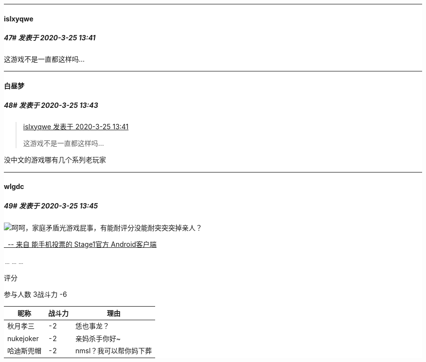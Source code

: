 










*****

####  islxyqwe  
##### 47#       发表于 2020-3-25 13:41




这游戏不是一直都这样吗...







*****

####  白昼梦  
##### 48#       发表于 2020-3-25 13:43



<blockquote><a href="httphttps://bbs.saraba1st.com/2b/forum.php?mod=redirect&amp;goto=findpost&amp;pid=46867185&amp;ptid=1920741" target="_blank">islxyqwe 发表于 2020-3-25 13:41</a>

这游戏不是一直都这样吗...</blockquote>
没中文的游戏哪有几个系列老玩家







*****

####  wlgdc  
##### 49#       发表于 2020-3-25 13:45



<img src="https://static.saraba1st.com/image/smiley/face2017/037.png" referrerpolicy="no-referrer">呵呵，家庭矛盾光游戏屁事，有能耐评分没能耐突突突掉亲人？

[  -- 来自 能手机投票的 Stage1官方 Android客户端](https://www.coolapk.com/apk/140634)



﹍﹍﹍

评分





 参与人数 3战斗力 -6

|昵称|战斗力|理由|
|----|---|---|
| 秋月孝三|-2|恁也事龙？|
| nukejoker|-2|亲妈杀手你好~|
| 哈迪斯兜帽|-2|nmsl？我可以帮你妈下葬|
